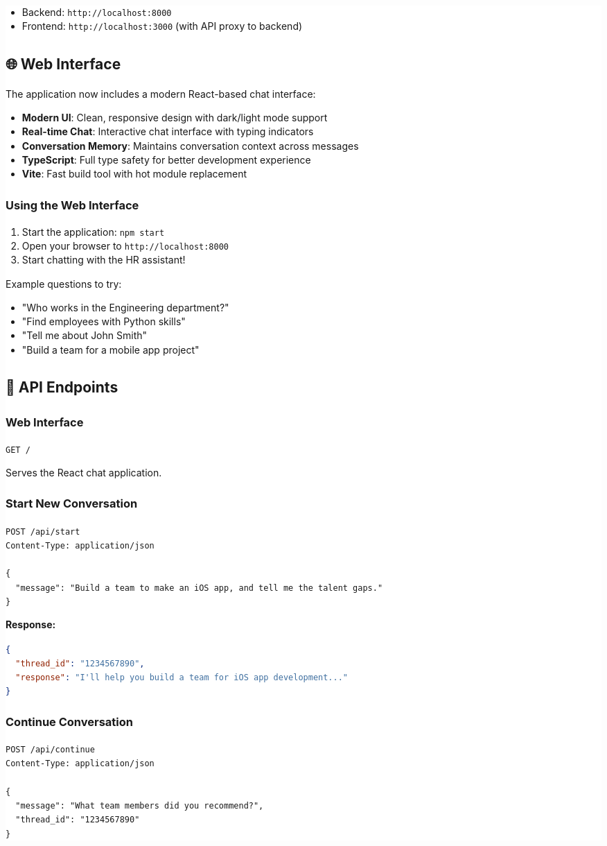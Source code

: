 - Backend: `http://localhost:8000`
- Frontend: `http://localhost:3000` (with API proxy to backend)

## 🌐 Web Interface

The application now includes a modern React-based chat interface:

- **Modern UI**: Clean, responsive design with dark/light mode support
- **Real-time Chat**: Interactive chat interface with typing indicators
- **Conversation Memory**: Maintains conversation context across messages
- **TypeScript**: Full type safety for better development experience
- **Vite**: Fast build tool with hot module replacement

### Using the Web Interface

1. Start the application: `npm start`
2. Open your browser to `http://localhost:8000`
3. Start chatting with the HR assistant!

Example questions to try:
- "Who works in the Engineering department?"
- "Find employees with Python skills"
- "Tell me about John Smith"
- "Build a team for a mobile app project"

## 📡 API Endpoints

### Web Interface
```http
GET /
```
Serves the React chat application.

### Start New Conversation
```http
POST /api/start
Content-Type: application/json

{
  "message": "Build a team to make an iOS app, and tell me the talent gaps."
}
```

**Response:**
```json
{
  "thread_id": "1234567890",
  "response": "I'll help you build a team for iOS app development..."
}
```

### Continue Conversation
```http
POST /api/continue
Content-Type: application/json

{
  "message": "What team members did you recommend?",
  "thread_id": "1234567890"
}
```
